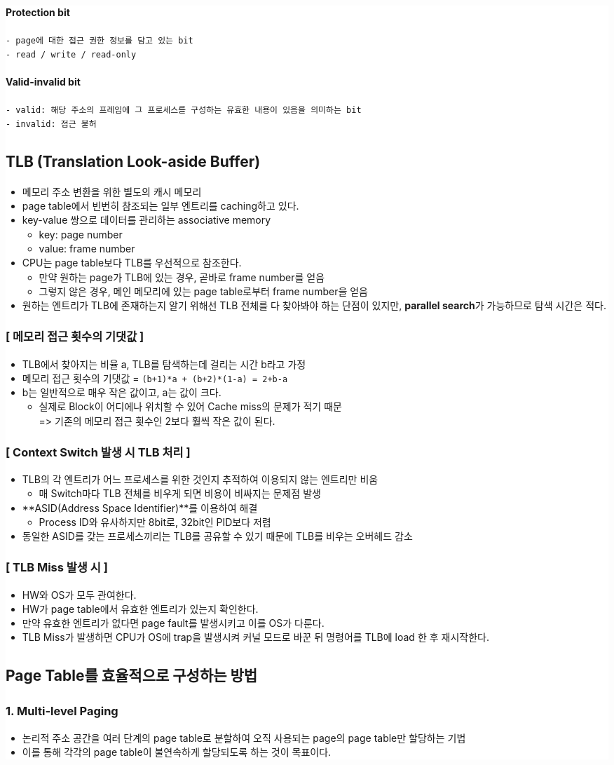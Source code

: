 #### Protection bit

    - page에 대한 접근 권한 정보를 담고 있는 bit
    - read / write / read-only

#### Valid-invalid bit

    - valid: 해당 주소의 프레임에 그 프로세스를 구성하는 유효한 내용이 있음을 의미하는 bit
    - invalid: 접근 불허

## TLB (Translation Look-aside Buffer)

- 메모리 주소 변환을 위한 별도의 캐시 메모리
- page table에서 빈번히 참조되는 일부 엔트리를 caching하고 있다.
- key-value 쌍으로 데이터를 관리하는 associative memory
  - key: page number
  - value: frame number
- CPU는 page table보다 TLB를 우선적으로 참조한다.
  - 만약 원하는 page가 TLB에 있는 경우, 곧바로 frame number를 얻음
  - 그렇지 않은 경우, 메인 메모리에 있는 page table로부터 frame number을 얻음
- 원하는 엔트리가 TLB에 존재하는지 알기 위해선 TLB 전체를 다 찾아봐야 하는 단점이 있지만, **parallel search**가 가능하므로 탐색 시간은 적다.

### [ 메모리 접근 횟수의 기댓값 ]

- TLB에서 찾아지는 비율 a, TLB를 탐색하는데 걸리는 시간 b라고 가정
- 메모리 접근 횟수의 기댓값 = `(b+1)*a + (b+2)*(1-a) = 2+b-a`
- b는 일반적으로 매우 작은 값이고, a는 값이 크다.
  - 실제로 Block이 어디에나 위치할 수 있어 Cache miss의 문제가 적기 때문  
    => 기존의 메모리 접근 횟수인 2보다 훨씩 작은 값이 된다.

### [ Context Switch 발생 시 TLB 처리 ]

- TLB의 각 엔트리가 어느 프로세스를 위한 것인지 추적하여 이용되지 않는 엔트리만 비움
  - 매 Switch마다 TLB 전체를 비우게 되면 비용이 비싸지는 문제점 발생
- **ASID(Address Space Identifier)**를 이용하여 해결
  - Process ID와 유사하지만 8bit로, 32bit인 PID보다 저렴
- 동일한 ASID를 갖는 프로세스끼리는 TLB를 공유할 수 있기 때문에 TLB를 비우는 오버헤드 감소

### [ TLB Miss 발생 시 ]

- HW와 OS가 모두 관여한다.
- HW가 page table에서 유효한 엔트리가 있는지 확인한다.
- 만약 유효한 엔트리가 없다면 page fault를 발생시키고 이를 OS가 다룬다.
- TLB Miss가 발생하면 CPU가 OS에 trap을 발생시켜 커널 모드로 바꾼 뒤 명령어를 TLB에 load 한 후 재시작한다.

## Page Table를 효율적으로 구성하는 방법

### 1. Multi-level Paging

- 논리적 주소 공간을 여러 단계의 page table로 분할하여 오직 사용되는 page의 page table만 할당하는 기법
- 이를 통해 각각의 page table이 불연속하게 할당되도록 하는 것이 목표이다.
